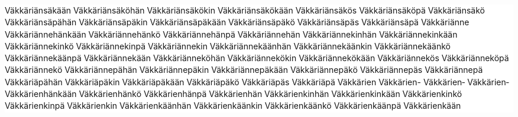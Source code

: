 Väkkäriänsäkään
Väkkäriänsäköhän
Väkkäriänsäkökin
Väkkäriänsäkökään
Väkkäriänsäkös
Väkkäriänsäköpä
Väkkäriänsäkö
Väkkäriänsäpähän
Väkkäriänsäpäkin
Väkkäriänsäpäkään
Väkkäriänsäpäkö
Väkkäriänsäpäs
Väkkäriänsäpä
Väkkäriänne
Väkkäriännehänkään
Väkkäriännehänkö
Väkkäriännehänpä
Väkkäriännehän
Väkkäriännekinhän
Väkkäriännekinkään
Väkkäriännekinkö
Väkkäriännekinpä
Väkkäriännekin
Väkkäriännekäänhän
Väkkäriännekäänkin
Väkkäriännekäänkö
Väkkäriännekäänpä
Väkkäriännekään
Väkkäriänneköhän
Väkkäriännekökin
Väkkäriännekökään
Väkkäriännekös
Väkkäriänneköpä
Väkkäriännekö
Väkkäriännepähän
Väkkäriännepäkin
Väkkäriännepäkään
Väkkäriännepäkö
Väkkäriännepäs
Väkkäriännepä
Väkkäriäpähän
Väkkäriäpäkin
Väkkäriäpäkään
Väkkäriäpäkö
Väkkäriäpäs
Väkkäriäpä
Väkkärien
Väkkärien-
Väkkärien‐
Väkkärien‑
Väkkärienhänkään
Väkkärienhänkö
Väkkärienhänpä
Väkkärienhän
Väkkärienkinhän
Väkkärienkinkään
Väkkärienkinkö
Väkkärienkinpä
Väkkärienkin
Väkkärienkäänhän
Väkkärienkäänkin
Väkkärienkäänkö
Väkkärienkäänpä
Väkkärienkään